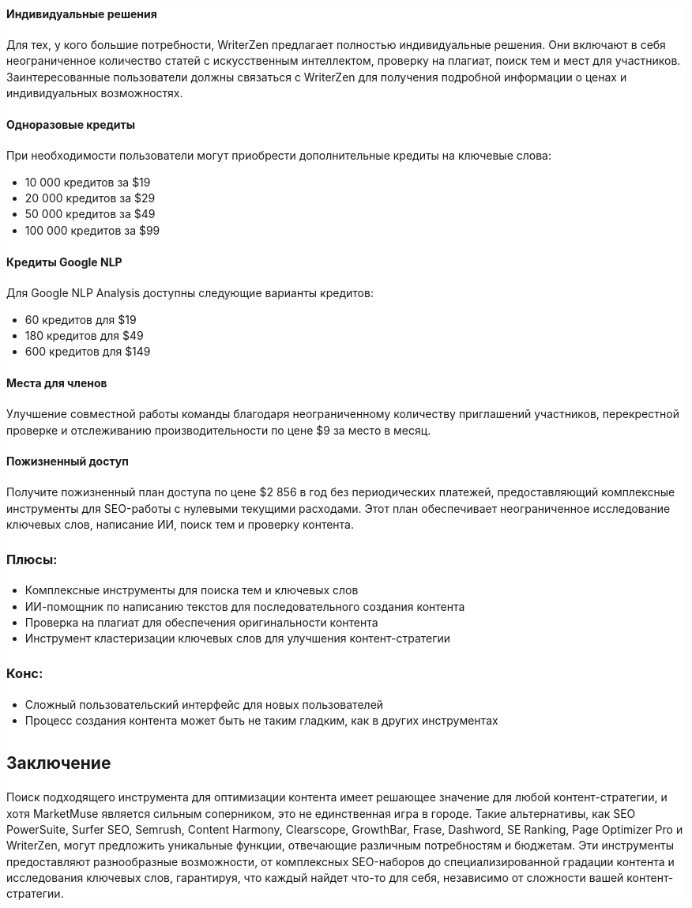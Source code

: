 #### Индивидуальные решения

Для тех, у кого большие потребности, WriterZen предлагает полностью индивидуальные решения. Они включают в себя неограниченное количество статей с искусственным интеллектом, проверку на плагиат, поиск тем и мест для участников. Заинтересованные пользователи должны связаться с WriterZen для получения подробной информации о ценах и индивидуальных возможностях.

#### Одноразовые кредиты

При необходимости пользователи могут приобрести дополнительные кредиты на ключевые слова:

* 10 000 кредитов за $19
* 20 000 кредитов за $29
* 50 000 кредитов за $49
* 100 000 кредитов за $99

#### Кредиты Google NLP

Для Google NLP Analysis доступны следующие варианты кредитов:

* 60 кредитов для $19
* 180 кредитов для $49
* 600 кредитов для $149

#### Места для членов

Улучшение совместной работы команды благодаря неограниченному количеству приглашений участников, перекрестной проверке и отслеживанию производительности по цене $9 за место в месяц.

#### Пожизненный доступ

Получите пожизненный план доступа по цене $2 856 в год без периодических платежей, предоставляющий комплексные инструменты для SEO-работы с нулевыми текущими расходами. Этот план обеспечивает неограниченное исследование ключевых слов, написание ИИ, поиск тем и проверку контента.

### Плюсы:

* Комплексные инструменты для поиска тем и ключевых слов
* ИИ-помощник по написанию текстов для последовательного создания контента
* Проверка на плагиат для обеспечения оригинальности контента
* Инструмент кластеризации ключевых слов для улучшения контент-стратегии

### Конс:

* Сложный пользовательский интерфейс для новых пользователей
* Процесс создания контента может быть не таким гладким, как в других инструментах

## Заключение

Поиск подходящего инструмента для оптимизации контента имеет решающее значение для любой контент-стратегии, и хотя MarketMuse является сильным соперником, это не единственная игра в городе. Такие альтернативы, как SEO PowerSuite, Surfer SEO, Semrush, Content Harmony, Clearscope, GrowthBar, Frase, Dashword, SE Ranking, Page Optimizer Pro и WriterZen, могут предложить уникальные функции, отвечающие различным потребностям и бюджетам. Эти инструменты предоставляют разнообразные возможности, от комплексных SEO-наборов до специализированной градации контента и исследования ключевых слов, гарантируя, что каждый найдет что-то для себя, независимо от сложности вашей контент-стратегии.
